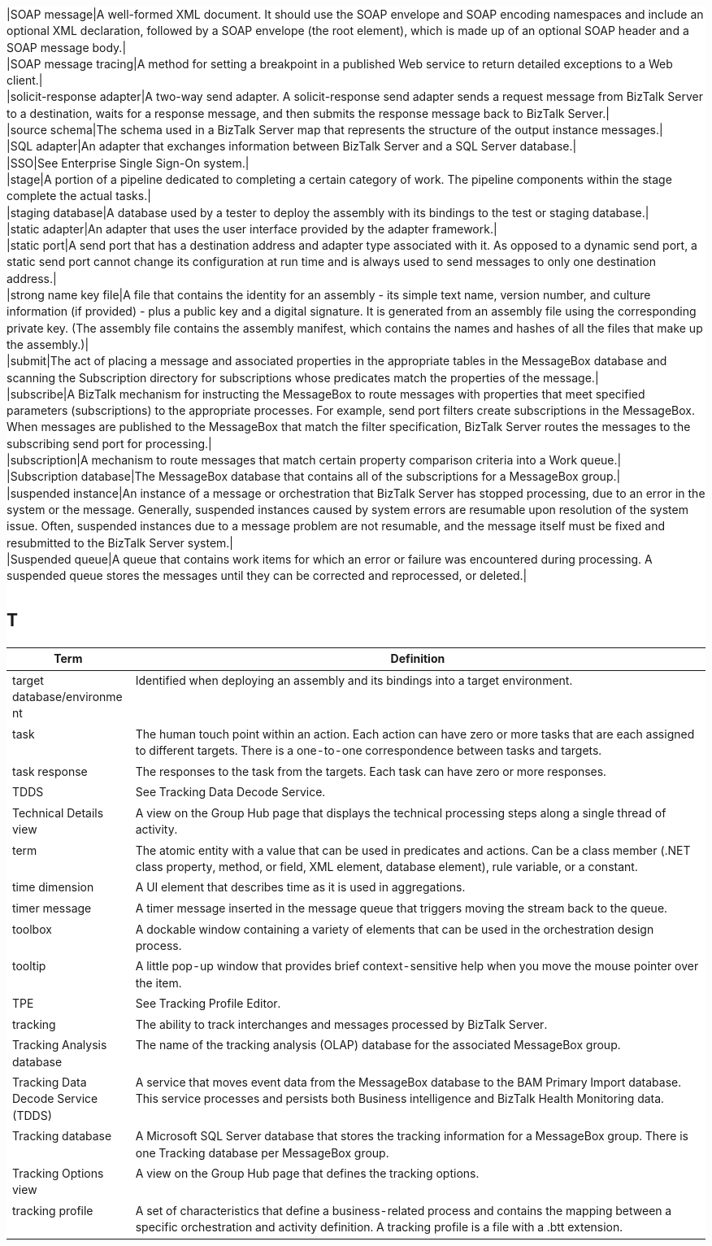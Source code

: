 |SOAP message|A well-formed XML document. It should use the SOAP envelope and SOAP encoding namespaces and include an optional XML declaration, followed by a SOAP envelope (the root element), which is made up of an optional SOAP header and a SOAP message body.|  
|SOAP message tracing|A method for setting a breakpoint in a published Web service to return detailed exceptions to a Web client.|  
|solicit-response adapter|A two-way send adapter. A solicit-response send adapter sends a request message from BizTalk Server to a destination, waits for a response message, and then submits the response message back to BizTalk Server.|  
|source schema|The schema used in a BizTalk Server map that represents the structure of the output instance messages.|  
|SQL adapter|An adapter that exchanges information between BizTalk Server and a SQL Server database.|  
|SSO|See Enterprise Single Sign-On system.|  
|stage|A portion of a pipeline dedicated to completing a certain category of work. The pipeline components within the stage complete the actual tasks.|  
|staging database|A database used by a tester to deploy the assembly with its bindings to the test or staging database.|  
|static adapter|An adapter that uses the user interface provided by the adapter framework.|  
|static port|A send port that has a destination address and adapter type associated with it. As opposed to a dynamic send port, a static send port cannot change its configuration at run time and is always used to send messages to only one destination address.|  
|strong name key file|A file that contains the identity for an assembly - its simple text name, version number, and culture information (if provided) - plus a public key and a digital signature. It is generated from an assembly file using the corresponding private key. (The assembly file contains the assembly manifest, which contains the names and hashes of all the files that make up the assembly.)|  
|submit|The act of placing a message and associated properties in the appropriate tables in the MessageBox database and scanning the Subscription directory for subscriptions whose predicates match the properties of the message.|  
|subscribe|A BizTalk mechanism for instructing the MessageBox to route messages with properties that meet specified parameters (subscriptions) to the appropriate processes. For example, send port filters create subscriptions in the MessageBox. When messages are published to the MessageBox that match the filter specification, BizTalk Server routes the messages to the subscribing send port for processing.|  
|subscription|A mechanism to route messages that match certain property comparison criteria into a Work queue.|  
|Subscription database|The MessageBox database that contains all of the subscriptions for a MessageBox group.|  
|suspended instance|An instance of a message or orchestration that BizTalk Server has stopped processing, due to an error in the system or the message. Generally, suspended instances caused by system errors are resumable upon resolution of the system issue. Often, suspended instances due to a message problem are not resumable, and the message itself must be fixed and resubmitted to the BizTalk Server system.|  
|Suspended queue|A queue that contains work items for which an error or failure was encountered during processing. A suspended queue stores the messages until they can be corrected and reprocessed, or deleted.|  
  
## T  
  
|Term|Definition|  
|----------|----------------|  
|target database/environment|Identified when deploying an assembly and its bindings into a target environment.|  
|task|The human touch point within an action. Each action can have zero or more tasks that are each assigned to different targets. There is a one-to-one correspondence between tasks and targets.|  
|task response|The responses to the task from the targets. Each task can have zero or more responses.|  
|TDDS|See Tracking Data Decode Service.|  
|Technical Details view|A view on the Group Hub page that displays the technical processing steps along a single thread of activity.|  
|term|The atomic entity with a value that can be used in predicates and actions. Can be a class member (.NET class property, method, or field, XML element, database element), rule variable, or a constant.|  
|time dimension|A UI element that describes time as it is used in aggregations.|  
|timer message|A timer message inserted in the message queue that triggers moving the stream back to the queue.|  
|toolbox|A dockable window containing a variety of elements that can be used in the orchestration design process.|  
|tooltip|A little pop-up window that provides brief context-sensitive help when you move the mouse pointer over the item.|  
|TPE|See Tracking Profile Editor.|  
|tracking|The ability to track interchanges and messages processed by BizTalk Server.|  
|Tracking Analysis database|The name of the tracking analysis (OLAP) database for the associated MessageBox group.|  
|Tracking Data Decode Service (TDDS)|A service that moves event data from the MessageBox database to the BAM Primary Import database. This service processes and persists both Business intelligence and BizTalk Health Monitoring data.|  
|Tracking database|A Microsoft SQL Server database that stores the tracking information for a MessageBox group. There is one Tracking database per MessageBox group.|  
|Tracking Options view|A view on the Group Hub page that defines the tracking options.|  
|tracking profile|A set of characteristics that define a business-related process and contains the mapping between a specific orchestration and activity definition.  A tracking profile is a file with a .btt extension.|  